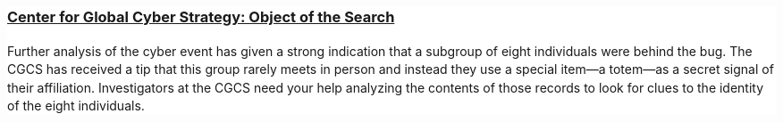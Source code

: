 ### [Center for Global Cyber Strategy: Object of the Search ](https://github.com/emmanueliarussi/DataScienceCapstone/tree/master/7_FinalProjects/CenterGlobalCyberStrategyObjectSearch)
Further analysis of the cyber event has given a strong indication that a subgroup of eight individuals were behind the bug. The CGCS has received a tip that this group rarely meets in person and instead they use a special item—a totem—as a secret signal of their affiliation. Investigators at the CGCS need your help analyzing the contents of those records to look for clues to the identity of the eight individuals.
